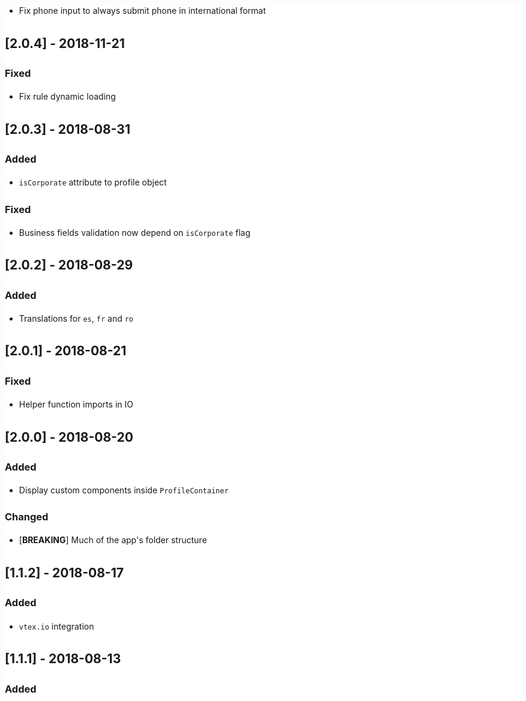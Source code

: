 - Fix phone input to always submit phone in international format

## [2.0.4] - 2018-11-21

### Fixed

- Fix rule dynamic loading

## [2.0.3] - 2018-08-31

### Added

- `isCorporate` attribute to profile object

### Fixed

- Business fields validation now depend on `isCorporate` flag

## [2.0.2] - 2018-08-29

### Added

- Translations for `es`, `fr` and `ro`

## [2.0.1] - 2018-08-21

### Fixed

- Helper function imports in IO

## [2.0.0] - 2018-08-20

### Added

- Display custom components inside `ProfileContainer`

### Changed

- [**BREAKING**] Much of the app's folder structure

## [1.1.2] - 2018-08-17

### Added

- `vtex.io` integration

## [1.1.1] - 2018-08-13

### Added
